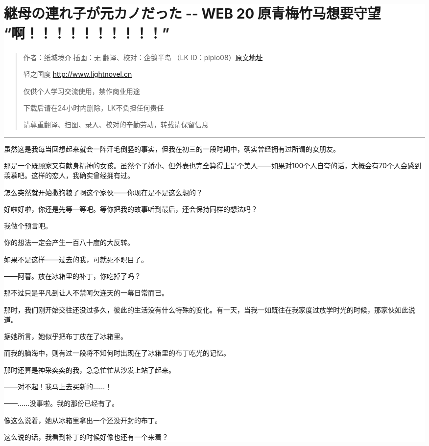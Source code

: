 # 継母の連れ子が元カノだった -- WEB 20 原青梅竹马想要守望 “啊！！！！！！！！！！”

> 作者：纸城境介 插画：无 翻译、校对：企鹅半岛 （LK ID：pipio08）[原文地址](https://kakuyomu.jp/works/1177354054883783581) 
>
> 轻之国度 http://www.lightnovel.cn
>
> 仅供个人学习交流使用，禁作商业用途
>
> 下载后请在24小时内删除，LK不负担任何责任
>
> 请尊重翻译、扫图、录入、校对的辛勤劳动，转载请保留信息

---

虽然这是我每当回想起来就会一阵汗毛倒竖的事实，但我在初三的一段时期中，确实曾经拥有过所谓的女朋友。

那是一个既顾家又有献身精神的女孩。虽然个子娇小、但外表也完全算得上是个美人——如果对100个人自夸的话，大概会有70个人会感到羡慕吧。这样的恋人，我确实曾经拥有过。

怎么突然就开始撒狗粮了啊这个家伙——你现在是不是这么想的？

好啦好啦，你还是先等一等吧。等你把我的故事听到最后，还会保持同样的想法吗？

 

我做个预言吧。

你的想法一定会产生一百八十度的大反转。

如果不是这样——过去的我，可就死不瞑目了。

 

 

 

 

 

——阿暮。放在冰箱里的补丁，你吃掉了吗？

 

那不过只是平凡到让人不禁呵欠连天的一幕日常而已。

那时，我们刚开始交往还没过多久，彼此的生活没有什么特殊的变化。有一天，当我一如既往在我家度过放学时光的时候，那家伙如此说道。

据她所言，她似乎把布丁放在了冰箱里。

而我的脑海中，则有过一段将不知何时出现在了冰箱里的布丁吃光的记忆。

那时还算是神采奕奕的我，急急忙忙从沙发上站了起来。

 

——对不起！我马上去买新的……！

——……没事啦。我的那份已经有了。

 

像这么说着，她从冰箱里拿出一个还没开封的布丁。

这么说的话，我看到补丁的时候好像也还有一个来着？

